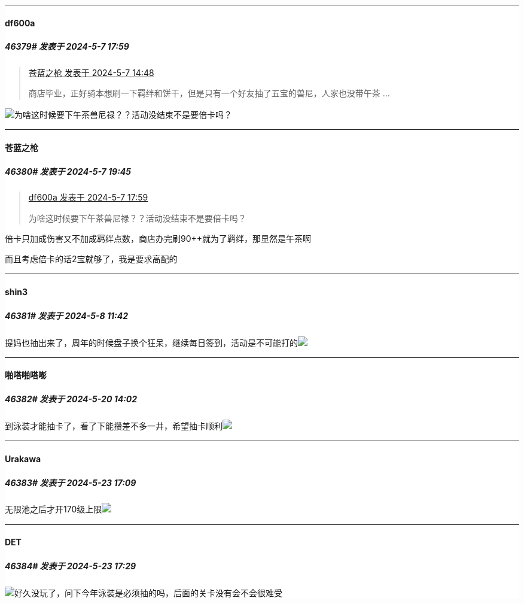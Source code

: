 *****

####  df600a  
##### 46379#       发表于 2024-5-7 17:59

<blockquote><a href="httphttps://bbs.saraba1st.com/2b/forum.php?mod=redirect&amp;goto=findpost&amp;pid=64839403&amp;ptid=1712412" target="_blank">苍蓝之枪 发表于 2024-5-7 14:48</a>

商店毕业，正好骑本想刷一下羁绊和饼干，但是只有一个好友抽了五宝的兽尼，人家也没带午茶 ...</blockquote>
<img src="https://static.saraba1st.com/image/smiley/face2017/001.png" referrerpolicy="no-referrer">为啥这时候要下午茶兽尼禄？？活动没结束不是要倍卡吗？


*****

####  苍蓝之枪  
##### 46380#       发表于 2024-5-7 19:45

<blockquote><a href="httphttps://bbs.saraba1st.com/2b/forum.php?mod=redirect&amp;goto=findpost&amp;pid=64842232&amp;ptid=1712412" target="_blank">df600a 发表于 2024-5-7 17:59</a>

为啥这时候要下午茶兽尼禄？？活动没结束不是要倍卡吗？</blockquote>
倍卡只加成伤害又不加成羁绊点数，商店办完刷90++就为了羁绊，那显然是午茶啊

而且考虑倍卡的话2宝就够了，我是要求高配的


*****

####  shin3  
##### 46381#       发表于 2024-5-8 11:42

提妈也抽出来了，周年的时候盘子换个狂呆，继续每日签到，活动是不可能打的<img src="https://static.saraba1st.com/image/smiley/face2017/117.png" referrerpolicy="no-referrer">

*****

####  啪嗒啪嗒嘭  
##### 46382#       发表于 2024-5-20 14:02

到泳装才能抽卡了，看了下能攒差不多一井，希望抽卡顺利<img src="https://static.saraba1st.com/image/smiley/face2017/032.png" referrerpolicy="no-referrer">

*****

####  Urakawa  
##### 46383#       发表于 2024-5-23 17:09

无限池之后才开170级上限<img src="https://static.saraba1st.com/image/smiley/face2017/210.gif" referrerpolicy="no-referrer">


*****

####  DET  
##### 46384#       发表于 2024-5-23 17:29

<img src="https://static.saraba1st.com/image/smiley/face2017/009.gif" referrerpolicy="no-referrer">好久没玩了，问下今年泳装是必须抽的吗，后面的关卡没有会不会很难受
